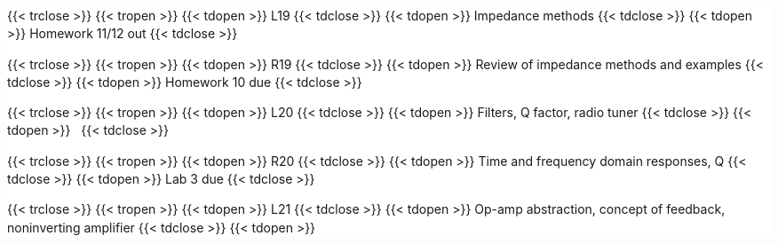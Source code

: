 {{< trclose >}}
{{< tropen >}}
{{< tdopen >}}
L19
{{< tdclose >}}
{{< tdopen >}}
Impedance methods
{{< tdclose >}}
{{< tdopen >}}
Homework 11/12 out
{{< tdclose >}}

{{< trclose >}}
{{< tropen >}}
{{< tdopen >}}
R19
{{< tdclose >}}
{{< tdopen >}}
Review of impedance methods and examples
{{< tdclose >}}
{{< tdopen >}}
Homework 10 due
{{< tdclose >}}

{{< trclose >}}
{{< tropen >}}
{{< tdopen >}}
L20
{{< tdclose >}}
{{< tdopen >}}
Filters, Q factor, radio tuner
{{< tdclose >}}
{{< tdopen >}}
 
{{< tdclose >}}

{{< trclose >}}
{{< tropen >}}
{{< tdopen >}}
R20
{{< tdclose >}}
{{< tdopen >}}
Time and frequency domain responses, Q
{{< tdclose >}}
{{< tdopen >}}
Lab 3 due
{{< tdclose >}}

{{< trclose >}}
{{< tropen >}}
{{< tdopen >}}
L21
{{< tdclose >}}
{{< tdopen >}}
Op-amp abstraction, concept of feedback, noninverting amplifier
{{< tdclose >}}
{{< tdopen >}}
 